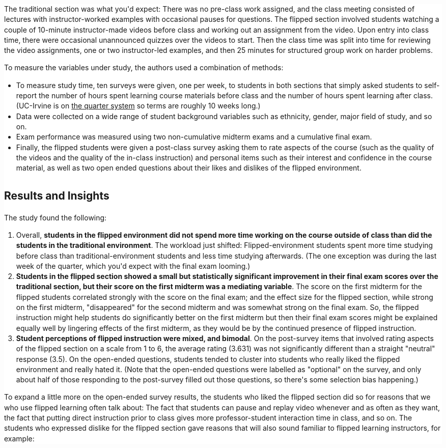 The traditional section was what you'd expect: There was no pre-class work assigned, and the class meeting consisted of lectures with instructor-worked examples with occasional pauses for questions. The flipped section involved students watching a couple of 10-minute instructor-made videos before class and working out an assignment from the video. Upon entry into class time, there were occasional unannounced quizzes over the videos to start. Then the class time was split into time for reviewing the video assignments, one or two instructor-led examples, and then 25 minutes for structured group work on harder problems.  

To measure the variables under study, the authors used a combination of methods: 

+ To measure study time, ten surveys were given, one per week, to students in both sections that simply asked students to self-report the number of hours spent learning course materials before class and the number of hours spent learning after class. (UC-Irvine is on [the quarter system](https://en.wikipedia.org/wiki/Academic_quarter_(year_division)) so terms are roughly 10 weeks long.)
+ Data were collected on a wide range of student background variables such as ethnicity, gender, major field of study, and so on. 
+ Exam performance was measured using two non-cumulative midterm exams and a cumulative final exam. 
+ Finally, the flipped students were given a post-class survey asking them to rate aspects of the course (such as the quality of the videos and the quality of the in-class instruction) and personal items such as their interest and confidence in the course material, as well as two open ended questions about their likes and dislikes of the flipped environment. 


## Results and Insights

The study found the following: 

1. Overall, __students in the flipped environment did not spend more time working on the course outside of class than did the students in the traditional environment__. The workload just shifted: Flipped-environment students spent more time studying before class than traditional-environment students and less time studying afterwards. (The one exception was during the last week of the quarter, which you'd expect with the final exam looming.)
2. __Students in the flipped section showed a small but statistically significant improvement in their final exam scores over the traditional section, but their score on the first midterm was a mediating variable__. The score on the first midterm for the flipped students correlated strongly with the score on the final exam; and the effect size for the flipped section, while strong on the first midterm, "disappeared" for the second midterm and was somewhat strong on the final exam. So, the flipped instruction might help students do significantly better on the first midterm but then their final exam scores might be explained equally well by lingering effects of the first midterm, as they would be by the continued presence of flipped instruction.  
3. __Student perceptions of flipped instruction were mixed, and bimodal__. On the post-survey items that involved rating aspects of the flipped section on a scale from 1 to 6, the average rating (3.631) was not significantly different than a straight "neutral" response (3.5). On the open-ended questions, students tended to cluster into students who really liked the flipped environment and really hated it. (Note that the open-ended questions were labelled as "optional" on the survey, and only about half of those responding to the post-survey filled out those questions, so there's some selection bias happening.) 

To expand a little more on the open-ended survey results, the students who liked the flipped section did so for reasons that we who use flipped learning often talk about: The fact that students can pause and replay video whenever and as often as they want, the fact that putting direct instruction prior to class gives more professor-student interaction time in class, and so on. The students who expressed dislike for the flipped section gave reasons that will also sound familiar to flipped learning instructors, for example:
